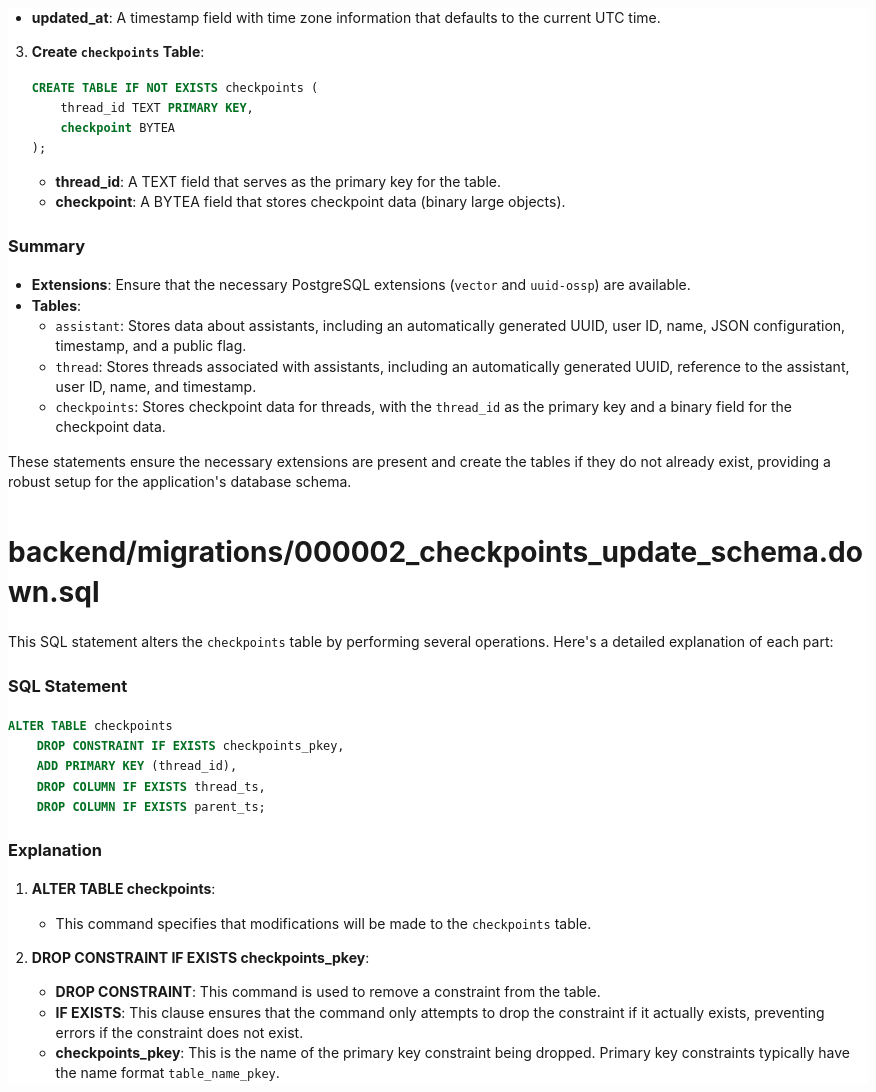    - **updated_at**: A timestamp field with time zone information that defaults to the current UTC time.

3. **Create `checkpoints` Table**:
   ```sql
   CREATE TABLE IF NOT EXISTS checkpoints (
       thread_id TEXT PRIMARY KEY,
       checkpoint BYTEA
   );
   ```
   - **thread_id**: A TEXT field that serves as the primary key for the table.
   - **checkpoint**: A BYTEA field that stores checkpoint data (binary large objects).

### Summary

- **Extensions**: Ensure that the necessary PostgreSQL extensions (`vector` and `uuid-ossp`) are available.
- **Tables**:
  - `assistant`: Stores data about assistants, including an automatically generated UUID, user ID, name, JSON configuration, timestamp, and a public flag.
  - `thread`: Stores threads associated with assistants, including an automatically generated UUID, reference to the assistant, user ID, name, and timestamp.
  - `checkpoints`: Stores checkpoint data for threads, with the `thread_id` as the primary key and a binary field for the checkpoint data.

These statements ensure the necessary extensions are present and create the tables if they do not already exist, providing a robust setup for the application's database schema.

backend/migrations/000002_checkpoints_update_schema.down.sql
=======================================================================
This SQL statement alters the `checkpoints` table by performing several operations. Here's a detailed explanation of each part:

### SQL Statement

```sql
ALTER TABLE checkpoints
    DROP CONSTRAINT IF EXISTS checkpoints_pkey,
    ADD PRIMARY KEY (thread_id),
    DROP COLUMN IF EXISTS thread_ts,
    DROP COLUMN IF EXISTS parent_ts;
```

### Explanation

1. **ALTER TABLE checkpoints**:
   - This command specifies that modifications will be made to the `checkpoints` table.

2. **DROP CONSTRAINT IF EXISTS checkpoints_pkey**:
   - **DROP CONSTRAINT**: This command is used to remove a constraint from the table.
   - **IF EXISTS**: This clause ensures that the command only attempts to drop the constraint if it actually exists, preventing errors if the constraint does not exist.
   - **checkpoints_pkey**: This is the name of the primary key constraint being dropped. Primary key constraints typically have the name format `table_name_pkey`.
